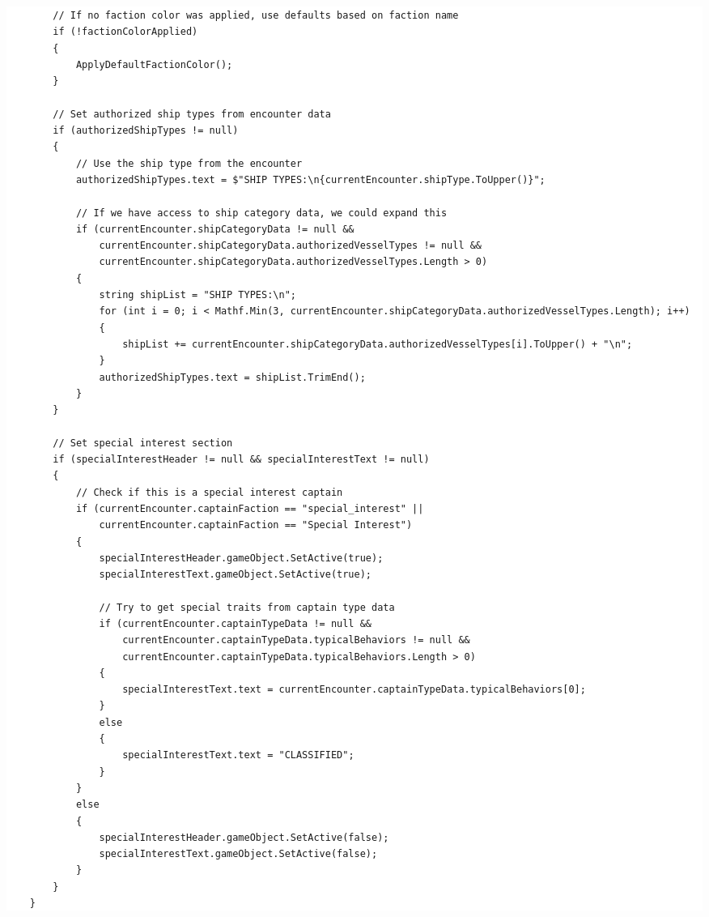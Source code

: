             // If no faction color was applied, use defaults based on faction name
            if (!factionColorApplied)
            {
                ApplyDefaultFactionColor();
            }
            
            // Set authorized ship types from encounter data
            if (authorizedShipTypes != null)
            {
                // Use the ship type from the encounter
                authorizedShipTypes.text = $"SHIP TYPES:\n{currentEncounter.shipType.ToUpper()}";
                
                // If we have access to ship category data, we could expand this
                if (currentEncounter.shipCategoryData != null && 
                    currentEncounter.shipCategoryData.authorizedVesselTypes != null &&
                    currentEncounter.shipCategoryData.authorizedVesselTypes.Length > 0)
                {
                    string shipList = "SHIP TYPES:\n";
                    for (int i = 0; i < Mathf.Min(3, currentEncounter.shipCategoryData.authorizedVesselTypes.Length); i++)
                    {
                        shipList += currentEncounter.shipCategoryData.authorizedVesselTypes[i].ToUpper() + "\n";
                    }
                    authorizedShipTypes.text = shipList.TrimEnd();
                }
            }
            
            // Set special interest section
            if (specialInterestHeader != null && specialInterestText != null)
            {
                // Check if this is a special interest captain
                if (currentEncounter.captainFaction == "special_interest" || 
                    currentEncounter.captainFaction == "Special Interest")
                {
                    specialInterestHeader.gameObject.SetActive(true);
                    specialInterestText.gameObject.SetActive(true);
                    
                    // Try to get special traits from captain type data
                    if (currentEncounter.captainTypeData != null && 
                        currentEncounter.captainTypeData.typicalBehaviors != null &&
                        currentEncounter.captainTypeData.typicalBehaviors.Length > 0)
                    {
                        specialInterestText.text = currentEncounter.captainTypeData.typicalBehaviors[0];
                    }
                    else
                    {
                        specialInterestText.text = "CLASSIFIED";
                    }
                }
                else
                {
                    specialInterestHeader.gameObject.SetActive(false);
                    specialInterestText.gameObject.SetActive(false);
                }
            }
        }
        
